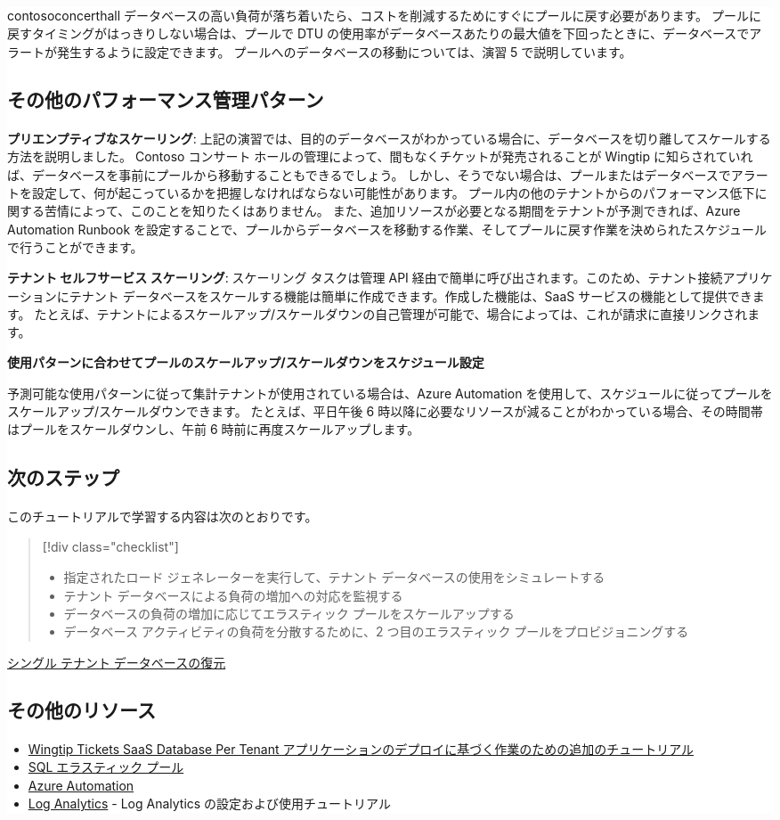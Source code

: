 contosoconcerthall データベースの高い負荷が落ち着いたら、コストを削減するためにすぐにプールに戻す必要があります。 プールに戻すタイミングがはっきりしない場合は、プールで DTU の使用率がデータベースあたりの最大値を下回ったときに、データベースでアラートが発生するように設定できます。 プールへのデータベースの移動については、演習 5 で説明しています。

## <a name="other-performance-management-patterns"></a>その他のパフォーマンス管理パターン

**プリエンプティブなスケーリング**: 上記の演習では、目的のデータベースがわかっている場合に、データベースを切り離してスケールする方法を説明しました。 Contoso コンサート ホールの管理によって、間もなくチケットが発売されることが Wingtip に知らされていれば、データベースを事前にプールから移動することもできるでしょう。 しかし、そうでない場合は、プールまたはデータベースでアラートを設定して、何が起こっているかを把握しなければならない可能性があります。 プール内の他のテナントからのパフォーマンス低下に関する苦情によって、このことを知りたくはありません。 また、追加リソースが必要となる期間をテナントが予測できれば、Azure Automation Runbook を設定することで、プールからデータベースを移動する作業、そしてプールに戻す作業を決められたスケジュールで行うことができます。

**テナント セルフサービス スケーリング**: スケーリング タスクは管理 API 経由で簡単に呼び出されます。このため、テナント接続アプリケーションにテナント データベースをスケールする機能は簡単に作成できます。作成した機能は、SaaS サービスの機能として提供できます。 たとえば、テナントによるスケールアップ/スケールダウンの自己管理が可能で、場合によっては、これが請求に直接リンクされます。

**使用パターンに合わせてプールのスケールアップ/スケールダウンをスケジュール設定**

予測可能な使用パターンに従って集計テナントが使用されている場合は、Azure Automation を使用して、スケジュールに従ってプールをスケールアップ/スケールダウンできます。 たとえば、平日午後 6 時以降に必要なリソースが減ることがわかっている場合、その時間帯はプールをスケールダウンし、午前 6 時前に再度スケールアップします。



## <a name="next-steps"></a>次のステップ

このチュートリアルで学習する内容は次のとおりです。

> [!div class="checklist"]
> * 指定されたロード ジェネレーターを実行して、テナント データベースの使用をシミュレートする
> * テナント データベースによる負荷の増加への対応を監視する
> * データベースの負荷の増加に応じてエラスティック プールをスケールアップする
> * データベース アクティビティの負荷を分散するために、2 つ目のエラスティック プールをプロビジョニングする

[シングル テナント データベースの復元](saas-dbpertenant-restore-single-tenant.md)


## <a name="additional-resources"></a>その他のリソース

* [Wingtip Tickets SaaS Database Per Tenant アプリケーションのデプロイに基づく作業のための追加のチュートリアル](saas-dbpertenant-wingtip-app-overview.md#sql-database-wingtip-saas-tutorials)
* [SQL エラスティック プール](sql-database-elastic-pool.md)
* [Azure Automation](../automation/automation-intro.md)
* [Log Analytics](saas-dbpertenant-log-analytics.md) - Log Analytics の設定および使用チュートリアル

